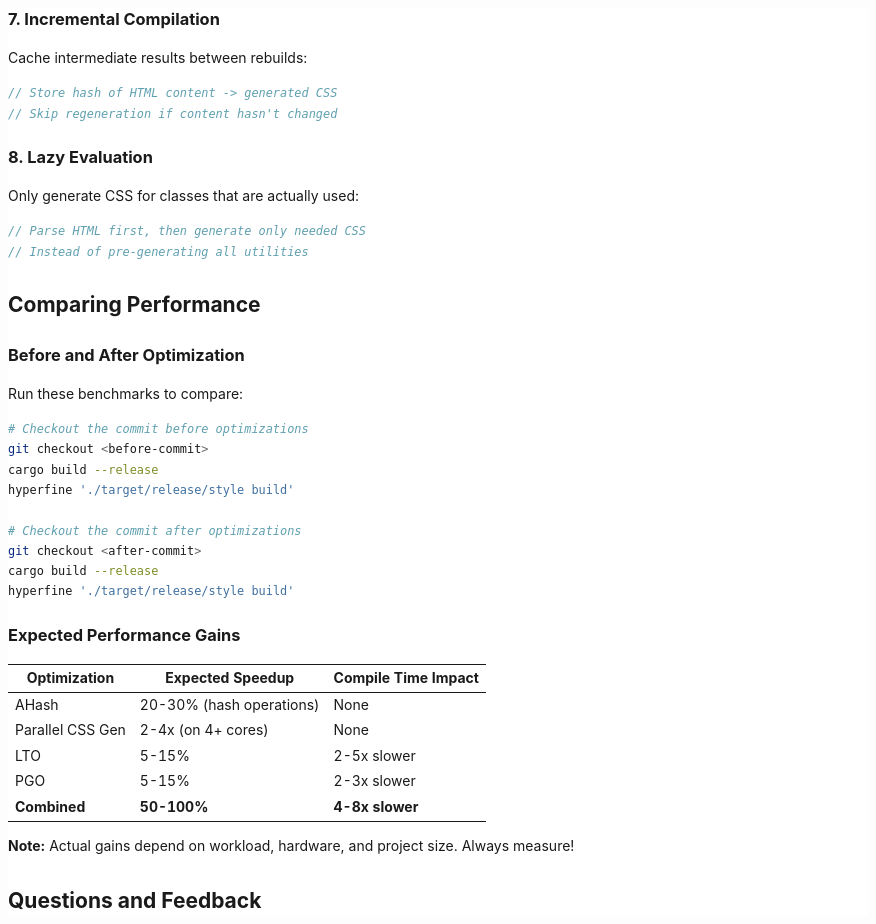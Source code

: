### 7. Incremental Compilation

Cache intermediate results between rebuilds:

```rust
// Store hash of HTML content -> generated CSS
// Skip regeneration if content hasn't changed
```

### 8. Lazy Evaluation

Only generate CSS for classes that are actually used:

```rust
// Parse HTML first, then generate only needed CSS
// Instead of pre-generating all utilities
```

## Comparing Performance

### Before and After Optimization

Run these benchmarks to compare:

```bash
# Checkout the commit before optimizations
git checkout <before-commit>
cargo build --release
hyperfine './target/release/style build'

# Checkout the commit after optimizations
git checkout <after-commit>
cargo build --release
hyperfine './target/release/style build'
```

### Expected Performance Gains

| Optimization | Expected Speedup | Compile Time Impact |
|-------------|------------------|---------------------|
| AHash | 20-30% (hash operations) | None |
| Parallel CSS Gen | 2-4x (on 4+ cores) | None |
| LTO | 5-15% | 2-5x slower |
| PGO | 5-15% | 2-3x slower |
| **Combined** | **50-100%** | **4-8x slower** |

**Note:** Actual gains depend on workload, hardware, and project size. Always measure!

## Questions and Feedback
